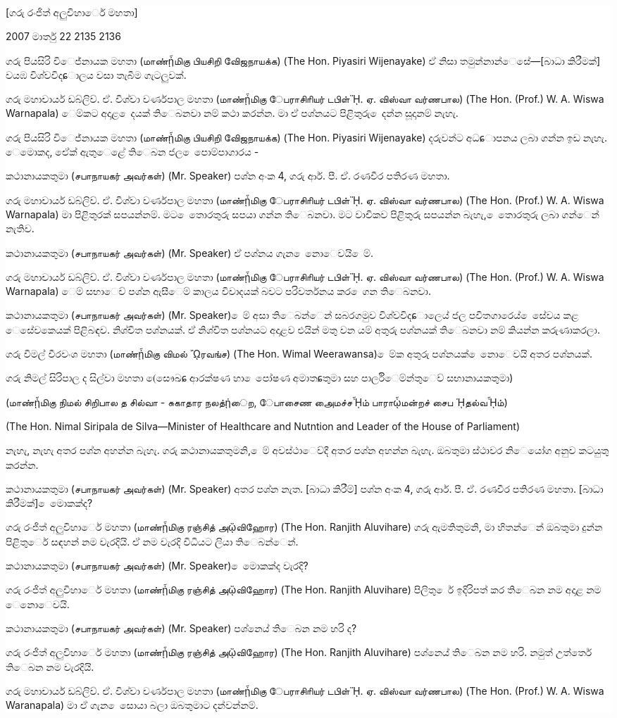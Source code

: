[ගරු රංජිත් අලුවිහාෙර් මහතා]

2007 මාර්තු 22 2135 2136

ගරු පියසිරි විෙජ්නායක මහතා (மாண்ᾗமிகு பியசிறி விேஜநாயக்க) (The Hon. Piyasiri Wijenayake) ඒ නිසා තමුන්නාන්ෙසේ—[බාධා කිරීමක්] වයඹ විශ්වවිදɕාලය වසා තැබීම ගැටලුවක්.

ගරු මහාචාර්ය ඩබ්ලිව්. ඒ. විශ්වා වර්ණපාල මහතා (மாண்ᾗமிகு ேபராசிாியர் டபிள்ᾜ. ஏ. விஸ்வா வர்ணபால) (The Hon. (Prof.) W. A. Wiswa Warnapala) ෙම්කට අදාළ ෙදයක් තිෙබනවා නම් කථා කරන්න. මා ඒ පශ්නයට පිළිතුරු ෙදන්න සූදානම් නැහැ.

ගරු පියසිරි විෙජ්නායක මහතා (மாண்ᾗமிகு பியசிறி விேஜநாயக்க) (The Hon. Piyasiri Wijenayake) දරුවන්ට අධɕාපනය ලබා ගන්න ඉඩ නැහැ. ෙමොකද, ඒෙක් ඇතුෙළේ තිෙබන ජල ෙපොම්පාගාරය -

කථානායකතුමා (சபாநாயகர் அவர்கள்) (Mr. Speaker) පශ්න අංක 4, ගරු ආර්. පී. ඒ. රණවීර පතිරණ මහතා.

ගරු මහාචාර්ය ඩබ්ලිව්. ඒ. විශ්වා වර්ණපාල මහතා (மாண்ᾗமிகு ேபராசிாியர் டபிள்ᾜ. ஏ. விஸ்வா வர்ணபால) (The Hon. (Prof.) W. A. Wiswa Warnapala) මා පිළිතුරක් සපයන්නම්. මට ෙතොරතුරු සපයා ගන්න තිෙබනවා. මට වාචිකව පිළිතුරු සපයන්න බැහැ, ෙතොරතුරු ලබා ගන්ෙන් නැතිව.

කථානායකතුමා (சபாநாயகர் அவர்கள்) (Mr. Speaker) ඒ පශ්නය ගැන ෙනොෙවයි ෙම්.

ගරු මහාචාර්ය ඩබ්ලිව්. ඒ. විශ්වා වර්ණපාල මහතා (மாண்ᾗமிகு ேபராசிாியர் டபிள்ᾜ. ஏ. விஸ்வா வர்ணபால) (The Hon. (Prof.) W. A. Wiswa Warnapala) ෙම් සභාෙව් පශ්න ඇසීෙම් කාලය විවාදයක් බවට පරිවර්තනය කර ෙගන තිෙබනවා.

කථානායකතුමා (சபாநாயகர் அவர்கள்) (Mr. Speaker) ෙම් අසා තිෙබන්ෙන් සබරගමුව විශ්වවිදɕාලෙය් ජල පවිතගාරෙය් ෙසේවය කළ ෙසේවකෙයක් පිළිබඳව. නිශ්චිත පශ්නයක්. ඒ නිශ්චිත පශ්නයට අදාළව එයින් මතු වන යම් අතුරු පශ්නයක් තිෙබනවා නම් කියන්න කරුණාකරලා.

ගරු විමල් වීරවංශ මහතා (மாண்ᾗமிகு விமல் ᾪரவங்ச) (The Hon. Wimal Weerawansa) ෙම්ක අතුරු පශ්නයක් ෙනොෙවයි අතර පශ්නයක්.

ගරු නිමල් සිරිපාල ද සිල්වා මහතා (ෙසෞඛɕ ආරක්ෂණ හා ෙපෝෂණ අමාතɕතුමා සහ පාර්ලිෙම්න්තුෙව් සභානායකතුමා)

(மாண்ᾗமிகு நிமல் சிறிபால த சில்வா - சுகாதார நலத்ᾐைற, ேபாசைண அைமச்சᾞம் பாராᾦமன்றச் சைப ᾙதல்வᾞம்)

(The Hon. Nimal Siripala de Silva—Minister of Healthcare and Nutntion and Leader of the House of Parliament)

නැහැ, නැහැ අතර පශ්න අහන්න බැහැ. ගරු කථානායකතුමනි, ෙම් අවස්ථාෙව්දී අතර පශ්න අහන්න බැහැ. ඔබතුමා ස්ථාවර නිෙයෝග අනුව කටයුතු කරන්න.

කථානායකතුමා (சபாநாயகர் அவர்கள்) (Mr. Speaker) අතර පශ්න නැත. [බාධා කිරීම්] පශ්න අංක 4, ගරු ආර්. පී. ඒ. රණවීර පතිරණ මහතා. [බාධා කිරීමක්] ෙමොකක්ද?

ගරු රංජිත් අලුවිහාෙර් මහතා (மாண்ᾗமிகு ரஞ்சித் அᾤவிஹாேர) (The Hon. Ranjith Aluvihare) ගරු ඇමතිතුමනි, මා හිතන්ෙන් ඔබතුමා දුන්න පිළිතුෙර් සඳහන් නම වැරදියි. ඒ නම වැරදි විධියට ලියා තිෙබන්ෙන්.

කථානායකතුමා (சபாநாயகர் அவர்கள்) (Mr. Speaker) ෙමොකක්ද වැරදි?

ගරු රංජිත් අලුවිහාෙර් මහතා (மாண்ᾗமிகு ரஞ்சித் அᾤவிஹாேர) (The Hon. Ranjith Aluvihare) පිලිතු ෙර් ඉදිරිපත් කර තිෙබන නම අදාළ නම ෙනොෙවයි.

කථානායකතුමා (சபாநாயகர் அவர்கள்) (Mr. Speaker) පශ්නෙය් තිෙබන නම හරි ද?

ගරු රංජිත් අලුවිහාෙර් මහතා (மாண்ᾗமிகு ரஞ்சித் அᾤவிஹாேர) (The Hon. Ranjith Aluvihare) පශ්නෙය් තිෙබන නම හරි. නමුත් උත්තෙර් තිෙබන නම වැරදියි.

ගරු මහාචාර්ය ඩබ්ලිව්. ඒ. විශ්වා වර්ණපාල මහතා (மாண்ᾗமிகு ேபராசிாியர் டபிள்ᾜ. ஏ. விஸ்வா வர்ணபால) (The Hon. (Prof.) W. A. Wiswa Waranapala) මා ඒ ගැන ෙසොයා බලා ඔබතුමාට දන්වන්නම්.
